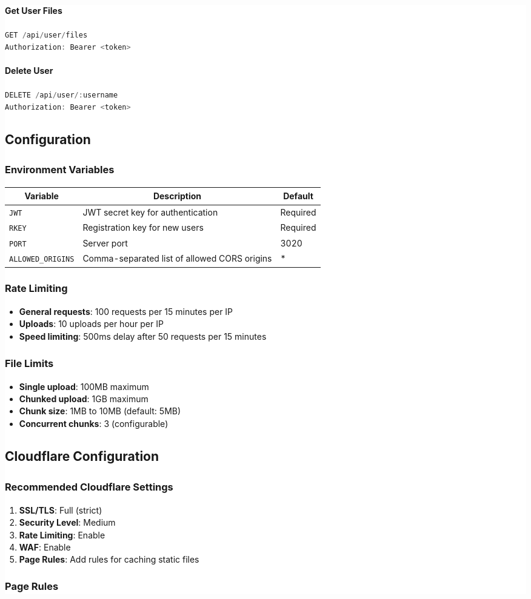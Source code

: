 #### Get User Files

```javascript
GET /api/user/files
Authorization: Bearer <token>
```

#### Delete User

```javascript
DELETE /api/user/:username
Authorization: Bearer <token>
```

## Configuration

### Environment Variables

| Variable | Description | Default |
|----------|-------------|---------|
| `JWT` | JWT secret key for authentication | Required |
| `RKEY` | Registration key for new users | Required |
| `PORT` | Server port | 3020 |
| `ALLOWED_ORIGINS` | Comma-separated list of allowed CORS origins | * |

### Rate Limiting

- **General requests**: 100 requests per 15 minutes per IP
- **Uploads**: 10 uploads per hour per IP
- **Speed limiting**: 500ms delay after 50 requests per 15 minutes

### File Limits

- **Single upload**: 100MB maximum
- **Chunked upload**: 1GB maximum
- **Chunk size**: 1MB to 10MB (default: 5MB)
- **Concurrent chunks**: 3 (configurable)

## Cloudflare Configuration

### Recommended Cloudflare Settings

1. **SSL/TLS**: Full (strict)
2. **Security Level**: Medium
3. **Rate Limiting**: Enable
4. **WAF**: Enable
5. **Page Rules**: Add rules for caching static files

### Page Rules
